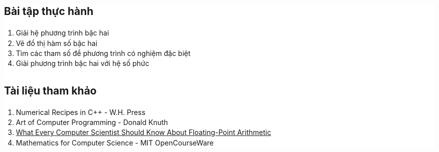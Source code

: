 ## Bài tập thực hành

1. Giải hệ phương trình bậc hai
2. Vẽ đồ thị hàm số bậc hai
3. Tìm các tham số để phương trình có nghiệm đặc biệt
4. Giải phương trình bậc hai với hệ số phức

## Tài liệu tham khảo

1. Numerical Recipes in C++ - W.H. Press
2. Art of Computer Programming - Donald Knuth
3. [What Every Computer Scientist Should Know About Floating-Point Arithmetic](https://docs.oracle.com/cd/E19957-01/806-3568/ncg_goldberg.html)
4. Mathematics for Computer Science - MIT OpenCourseWare
